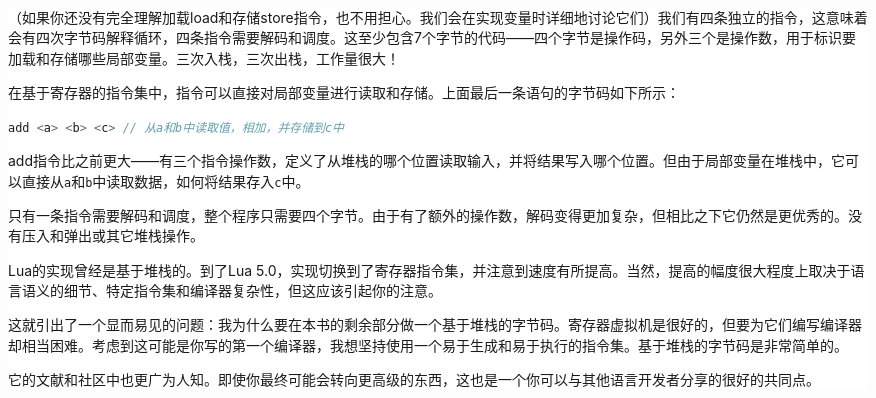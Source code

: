 （如果你还没有完全理解加载load和存储store指令，也不用担心。我们会在实现变量时详细地讨论它们）我们有四条独立的指令，这意味着会有四次字节码解释循环，四条指令需要解码和调度。这至少包含7个字节的代码——四个字节是操作码，另外三个是操作数，用于标识要加载和存储哪些局部变量。三次入栈，三次出栈，工作量很大！

在基于寄存器的指令集中，指令可以直接对局部变量进行读取和存储。上面最后一条语句的字节码如下所示：

```c
add <a> <b> <c> // 从a和b中读取值，相加，并存储到c中
```

add指令比之前更大——有三个指令操作数，定义了从堆栈的哪个位置读取输入，并将结果写入哪个位置。但由于局部变量在堆栈中，它可以直接从`a`和`b`中读取数据，如何将结果存入`c`中。

只有一条指令需要解码和调度，整个程序只需要四个字节。由于有了额外的操作数，解码变得更加复杂，但相比之下它仍然是更优秀的。没有压入和弹出或其它堆栈操作。

Lua的实现曾经是基于堆栈的。到了Lua 5.0，实现切换到了寄存器指令集，并注意到速度有所提高。当然，提高的幅度很大程度上取决于语言语义的细节、特定指令集和编译器复杂性，但这应该引起你的注意。

这就引出了一个显而易见的问题：我为什么要在本书的剩余部分做一个基于堆栈的字节码。寄存器虚拟机是很好的，但要为它们编写编译器却相当困难。考虑到这可能是你写的第一个编译器，我想坚持使用一个易于生成和易于执行的指令集。基于堆栈的字节码是非常简单的。

它的文献和社区中也更广为人知。即使你最终可能会转向更高级的东西，这也是一个你可以与其他语言开发者分享的很好的共同点。
